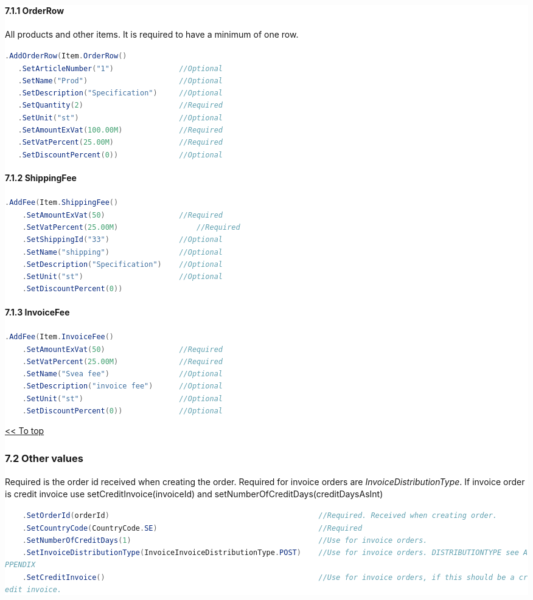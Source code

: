 #### 7.1.1 OrderRow
All products and other items. It is required to have a minimum of one row.
```csharp
.AddOrderRow(Item.OrderRow()
   .SetArticleNumber("1")               //Optional
   .SetName("Prod")                 	//Optional
   .SetDescription("Specification")	    //Optional
   .SetQuantity(2)              	    //Required
   .SetUnit("st")                      	//Optional
   .SetAmountExVat(100.00M)  	        //Required
   .SetVatPercent(25.00M)    	        //Required
   .SetDiscountPercent(0))             	//Optional
```

#### 7.1.2 ShippingFee
```csharp
.AddFee(Item.ShippingFee()
	.SetAmountExVat(50)               	//Required
	.SetVatPercent(25.00M)              	//Required
	.SetShippingId("33")               	//Optional
	.SetName("shipping")               	//Optional
	.SetDescription("Specification")   	//Optional        
	.SetUnit("st")                     	//Optional        
	.SetDiscountPercent(0))
```
#### 7.1.3 InvoiceFee
```csharp
.AddFee(Item.InvoiceFee()
	.SetAmountExVat(50)            		//Required
	.SetVatPercent(25.00M)          	//Required
	.SetName("Svea fee")           		//Optional
	.SetDescription("invoice fee") 		//Optional       
	.SetUnit("st")                 		//Optional
	.SetDiscountPercent(0))        		//Optional
```
[<< To top](https://github.com/sveawebpay/dotnet-integration/tree/master#cnet-integration-package-api-for-sveawebpay)

### 7.2 Other values  
Required is the order id received when creating the order. Required for invoice orders are *InvoiceDistributionType*. 
If invoice order is credit invoice use setCreditInvoice(invoiceId) and setNumberOfCreditDays(creditDaysAsInt)
```csharp
    .SetOrderId(orderId)                   								//Required. Received when creating order.
	.SetCountryCode(CountryCode.SE)		   								//Required
    .SetNumberOfCreditDays(1)              								//Use for invoice orders.
    .SetInvoiceDistributionType(InvoiceInvoiceDistributionType.POST)  	//Use for invoice orders. DISTRIBUTIONTYPE see APPENDIX
    .SetCreditInvoice()                    								//Use for invoice orders, if this should be a credit invoice.   
```
